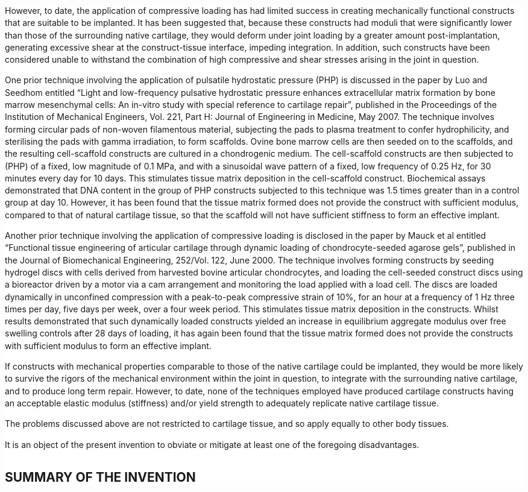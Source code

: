 However, to date, the application of compressive loading has had limited success in creating mechanically functional constructs that are suitable to be implanted. It has been suggested that, because these constructs had moduli that were significantly lower than those of the surrounding native cartilage, they would deform under joint loading by a greater amount post-implantation, generating excessive shear at the construct-tissue interface, impeding integration. In addition, such constructs have been considered unable to withstand the combination of high compressive and shear stresses arising in the joint in question.

One prior technique involving the application of pulsatile hydrostatic pressure (PHP) is discussed in the paper by Luo and Seedhom entitled “Light and low-frequency pulsative hydrostatic pressure enhances extracellular matrix formation by bone marrow mesenchymal cells: An in-vitro study with special reference to cartilage repair”, published in the Proceedings of the Institution of Mechanical Engineers, Vol. 221, Part H: Journal of Engineering in Medicine, May 2007. The technique involves forming circular pads of non-woven filamentous material, subjecting the pads to plasma treatment to confer hydrophilicity, and sterilising the pads with gamma irradiation, to form scaffolds. Ovine bone marrow cells are then seeded on to the scaffolds, and the resulting cell-scaffold constructs are cultured in a chondrogenic medium. The cell-scaffold constructs are then subjected to (PHP) of a fixed, low magnitude of 0.1 MPa, and with a sinusoidal wave pattern of a fixed, low frequency of 0.25 Hz, for 30 minutes every day for 10 days. This stimulates tissue matrix deposition in the cell-scaffold construct. Biochemical assays demonstrated that DNA content in the group of PHP constructs subjected to this technique was 1.5 times greater than in a control group at day 10. However, it has been found that the tissue matrix formed does not provide the construct with sufficient modulus, compared to that of natural cartilage tissue, so that the scaffold will not have sufficient stiffness to form an effective implant.

Another prior technique involving the application of compressive loading is disclosed in the paper by Mauck et al entitled “Functional tissue engineering of articular cartilage through dynamic loading of chondrocyte-seeded agarose gels”, published in the Journal of Biomechanical Engineering, 252/Vol. 122, June 2000. The technique involves forming constructs by seeding hydrogel discs with cells derived from harvested bovine articular chondrocytes, and loading the cell-seeded construct discs using a bioreactor driven by a motor via a cam arrangement and monitoring the load applied with a load cell. The discs are loaded dynamically in unconfined compression with a peak-to-peak compressive strain of 10%, for an hour at a frequency of 1 Hz three times per day, five days per week, over a four week period. This stimulates tissue matrix deposition in the constructs. Whilst results demonstrated that such dynamically loaded constructs yielded an increase in equilibrium aggregate modulus over free swelling controls after 28 days of loading, it has again been found that the tissue matrix formed does not provide the constructs with sufficient modulus to form an effective implant.

If constructs with mechanical properties comparable to those of the native cartilage could be implanted, they would be more likely to survive the rigors of the mechanical environment within the joint in question, to integrate with the surrounding native cartilage, and to produce long term repair. However, to date, none of the techniques employed have produced cartilage constructs having an acceptable elastic modulus (stiffness) and/or yield strength to adequately replicate native cartilage tissue.

The problems discussed above are not restricted to cartilage tissue, and so apply equally to other body tissues.

It is an object of the present invention to obviate or mitigate at least one of the foregoing disadvantages.

## SUMMARY OF THE INVENTION
